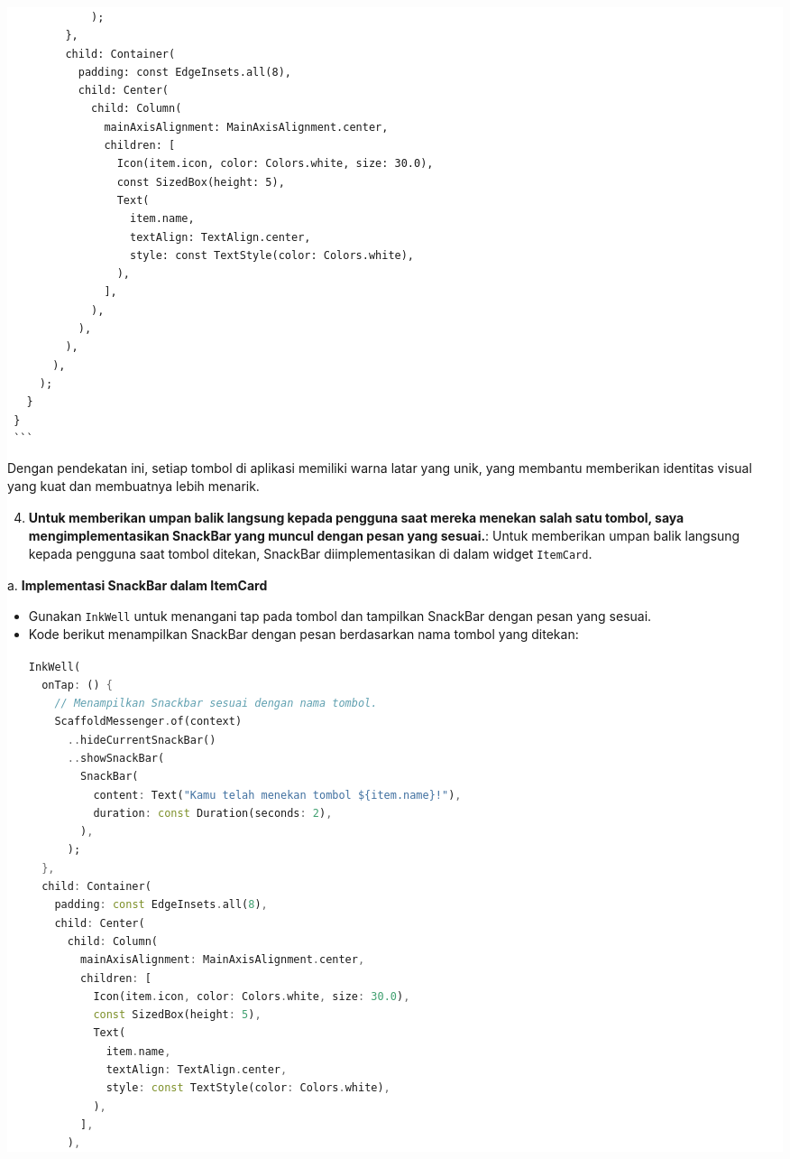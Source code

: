                  );
             },
             child: Container(
               padding: const EdgeInsets.all(8),
               child: Center(
                 child: Column(
                   mainAxisAlignment: MainAxisAlignment.center,
                   children: [
                     Icon(item.icon, color: Colors.white, size: 30.0),
                     const SizedBox(height: 5),
                     Text(
                       item.name,
                       textAlign: TextAlign.center,
                       style: const TextStyle(color: Colors.white),
                     ),
                   ],
                 ),
               ),
             ),
           ),
         );
       }
     }
     ```
   
Dengan pendekatan ini, setiap tombol di aplikasi memiliki warna latar yang unik, yang membantu memberikan identitas visual yang kuat dan membuatnya lebih menarik.

4. **Untuk memberikan umpan balik langsung kepada pengguna saat mereka menekan salah satu tombol, saya mengimplementasikan SnackBar yang muncul dengan pesan yang sesuai.**:
Untuk memberikan umpan balik langsung kepada pengguna saat tombol ditekan, SnackBar diimplementasikan di dalam widget `ItemCard`.

a. **Implementasi SnackBar dalam ItemCard**  
   - Gunakan `InkWell` untuk menangani tap pada tombol dan tampilkan SnackBar dengan pesan yang sesuai.
   - Kode berikut menampilkan SnackBar dengan pesan berdasarkan nama tombol yang ditekan:
     ```dart
     InkWell(
       onTap: () {
         // Menampilkan Snackbar sesuai dengan nama tombol.
         ScaffoldMessenger.of(context)
           ..hideCurrentSnackBar()
           ..showSnackBar(
             SnackBar(
               content: Text("Kamu telah menekan tombol ${item.name}!"),
               duration: const Duration(seconds: 2),
             ),
           );
       },
       child: Container(
         padding: const EdgeInsets.all(8),
         child: Center(
           child: Column(
             mainAxisAlignment: MainAxisAlignment.center,
             children: [
               Icon(item.icon, color: Colors.white, size: 30.0),
               const SizedBox(height: 5),
               Text(
                 item.name,
                 textAlign: TextAlign.center,
                 style: const TextStyle(color: Colors.white),
               ),
             ],
           ),